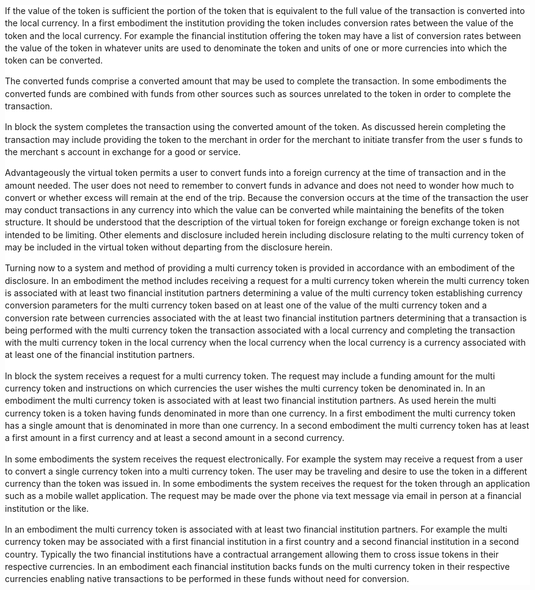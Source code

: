 If the value of the token is sufficient the portion of the token that is equivalent to the full value of the transaction is converted into the local currency. In a first embodiment the institution providing the token includes conversion rates between the value of the token and the local currency. For example the financial institution offering the token may have a list of conversion rates between the value of the token in whatever units are used to denominate the token and units of one or more currencies into which the token can be converted.

The converted funds comprise a converted amount that may be used to complete the transaction. In some embodiments the converted funds are combined with funds from other sources such as sources unrelated to the token in order to complete the transaction.

In block the system completes the transaction using the converted amount of the token. As discussed herein completing the transaction may include providing the token to the merchant in order for the merchant to initiate transfer from the user s funds to the merchant s account in exchange for a good or service.

Advantageously the virtual token permits a user to convert funds into a foreign currency at the time of transaction and in the amount needed. The user does not need to remember to convert funds in advance and does not need to wonder how much to convert or whether excess will remain at the end of the trip. Because the conversion occurs at the time of the transaction the user may conduct transactions in any currency into which the value can be converted while maintaining the benefits of the token structure. It should be understood that the description of the virtual token for foreign exchange or foreign exchange token is not intended to be limiting. Other elements and disclosure included herein including disclosure relating to the multi currency token of may be included in the virtual token without departing from the disclosure herein.

Turning now to a system and method of providing a multi currency token is provided in accordance with an embodiment of the disclosure. In an embodiment the method includes receiving a request for a multi currency token wherein the multi currency token is associated with at least two financial institution partners determining a value of the multi currency token establishing currency conversion parameters for the multi currency token based on at least one of the value of the multi currency token and a conversion rate between currencies associated with the at least two financial institution partners determining that a transaction is being performed with the multi currency token the transaction associated with a local currency and completing the transaction with the multi currency token in the local currency when the local currency when the local currency is a currency associated with at least one of the financial institution partners.

In block the system receives a request for a multi currency token. The request may include a funding amount for the multi currency token and instructions on which currencies the user wishes the multi currency token be denominated in. In an embodiment the multi currency token is associated with at least two financial institution partners. As used herein the multi currency token is a token having funds denominated in more than one currency. In a first embodiment the multi currency token has a single amount that is denominated in more than one currency. In a second embodiment the multi currency token has at least a first amount in a first currency and at least a second amount in a second currency.

In some embodiments the system receives the request electronically. For example the system may receive a request from a user to convert a single currency token into a multi currency token. The user may be traveling and desire to use the token in a different currency than the token was issued in. In some embodiments the system receives the request for the token through an application such as a mobile wallet application. The request may be made over the phone via text message via email in person at a financial institution or the like.

In an embodiment the multi currency token is associated with at least two financial institution partners. For example the multi currency token may be associated with a first financial institution in a first country and a second financial institution in a second country. Typically the two financial institutions have a contractual arrangement allowing them to cross issue tokens in their respective currencies. In an embodiment each financial institution backs funds on the multi currency token in their respective currencies enabling native transactions to be performed in these funds without need for conversion.
